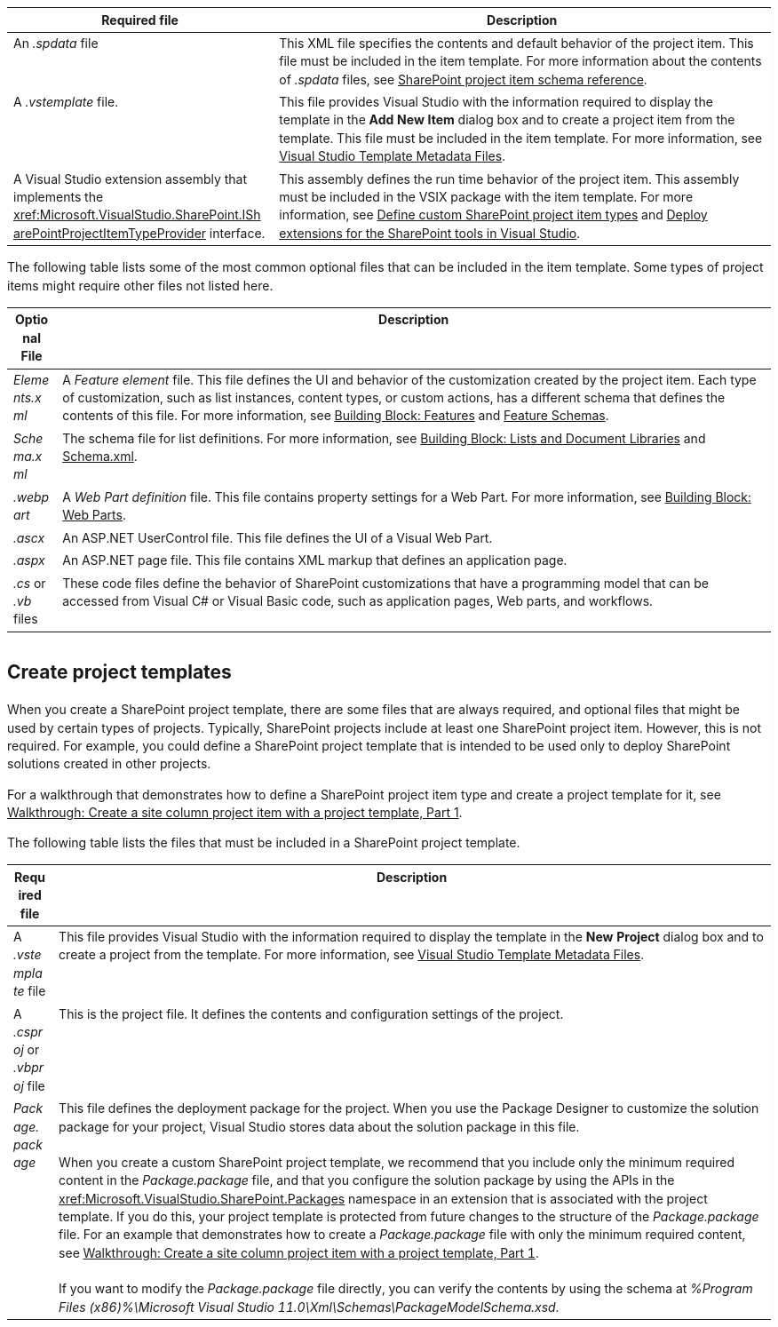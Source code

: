 |Required file|Description|
|-------------------|-----------------|
|An *.spdata* file|This XML file specifies the contents and default behavior of the project item. This file must be included in the item template. For more information about the contents of *.spdata* files, see [SharePoint project item schema reference](../sharepoint/sharepoint-project-item-schema-reference.md).|
|A *.vstemplate* file.|This file provides Visual Studio with the information required to display the template in the **Add New Item** dialog box and to create a project item from the template. This file must be included in the item template. For more information, see [Visual Studio Template Metadata Files](/previous-versions/visualstudio/visual-studio-2010/xsxc3ete\(v\=vs.100\)).|
|A Visual Studio extension assembly that implements the <xref:Microsoft.VisualStudio.SharePoint.ISharePointProjectItemTypeProvider> interface.|This assembly defines the run time behavior of the project item. This assembly must be included in the VSIX package with the item template. For more information, see [Define custom SharePoint project item types](../sharepoint/defining-custom-sharepoint-project-item-types.md) and [Deploy extensions for the SharePoint tools in Visual Studio](../sharepoint/deploying-extensions-for-the-sharepoint-tools-in-visual-studio.md).|

 The following table lists some of the most common optional files that can be included in the item template. Some types of project items might require other files not listed here.

| Optional File | Description |
|----------------------| - |
| *Elements.xml* | A *Feature element* file. This file defines the UI and behavior of the customization created by the project item. Each type of customization, such as list instances, content types, or custom actions, has a different schema that defines the contents of this file. For more information, see [Building Block: Features](http://go.microsoft.com/fwlink/?LinkId=169183) and [Feature Schemas](http://go.microsoft.com/fwlink/?LinkId=169192). |
| *Schema.xml* | The schema file for list definitions. For more information, see [Building Block: Lists and Document Libraries](http://go.microsoft.com/fwlink/?LinkId=177792) and [Schema.xml](http://go.microsoft.com/fwlink/?LinkId=177793). |
| *.webpart* | A *Web Part definition* file. This file contains property settings for a Web Part. For more information, see [Building Block: Web Parts](http://go.microsoft.com/fwlink/?LinkId=177791). |
| *.ascx* | An ASP.NET UserControl file. This file defines the UI of a Visual Web Part. |
| *.aspx* | An ASP.NET page file. This file contains XML markup that defines an application page. |
| *.cs* or *.vb* files | These code files define the behavior of SharePoint customizations that have a programming model that can be accessed from Visual C# or Visual Basic code, such as application pages, Web parts, and workflows. |

## Create project templates
 When you create a SharePoint project template, there are some files that are always required, and optional files that might be used by certain types of projects. Typically, SharePoint projects include at least one SharePoint project item. However, this is not required. For example, you could define a SharePoint project template that is intended to be used only to deploy SharePoint solutions created in other projects.

 For a walkthrough that demonstrates how to define a SharePoint project item type and create a project template for it, see [Walkthrough: Create a site column project item with a project template, Part 1](../sharepoint/walkthrough-creating-a-site-column-project-item-with-a-project-template-part-1.md).

 The following table lists the files that must be included in a SharePoint project template.

|Required file|Description|
|-------------------|-----------------|
|A *.vstemplate* file|This file provides Visual Studio with the information required to display the template in the **New Project** dialog box and to create a project from the template. For more information, see [Visual Studio Template Metadata Files](/previous-versions/visualstudio/visual-studio-2010/xsxc3ete\(v\=vs.100\)).|
|A *.csproj* or *.vbproj* file|This is the project file. It defines the contents and configuration settings of the project.|
|*Package.package*|This file defines the deployment package for the project. When you use the Package Designer to customize the solution package for your project, Visual Studio stores data about the solution package in this file.<br /><br /> When you create a custom SharePoint project template, we recommend that you include only the minimum required content in the *Package.package* file, and that you configure the solution package by using the APIs in the <xref:Microsoft.VisualStudio.SharePoint.Packages> namespace in an extension that is associated with the project template. If you do this, your project template is protected from future changes to the structure of the *Package.package* file. For an example that demonstrates how to create a *Package.package* file with only the minimum required content, see [Walkthrough: Create a site column project item with a project template, Part 1](../sharepoint/walkthrough-creating-a-site-column-project-item-with-a-project-template-part-1.md).<br /><br /> If you want to modify the *Package.package* file directly, you can verify the contents by using the schema at *%Program Files (x86)%\Microsoft Visual Studio 11.0\Xml\Schemas\PackageModelSchema.xsd*.|